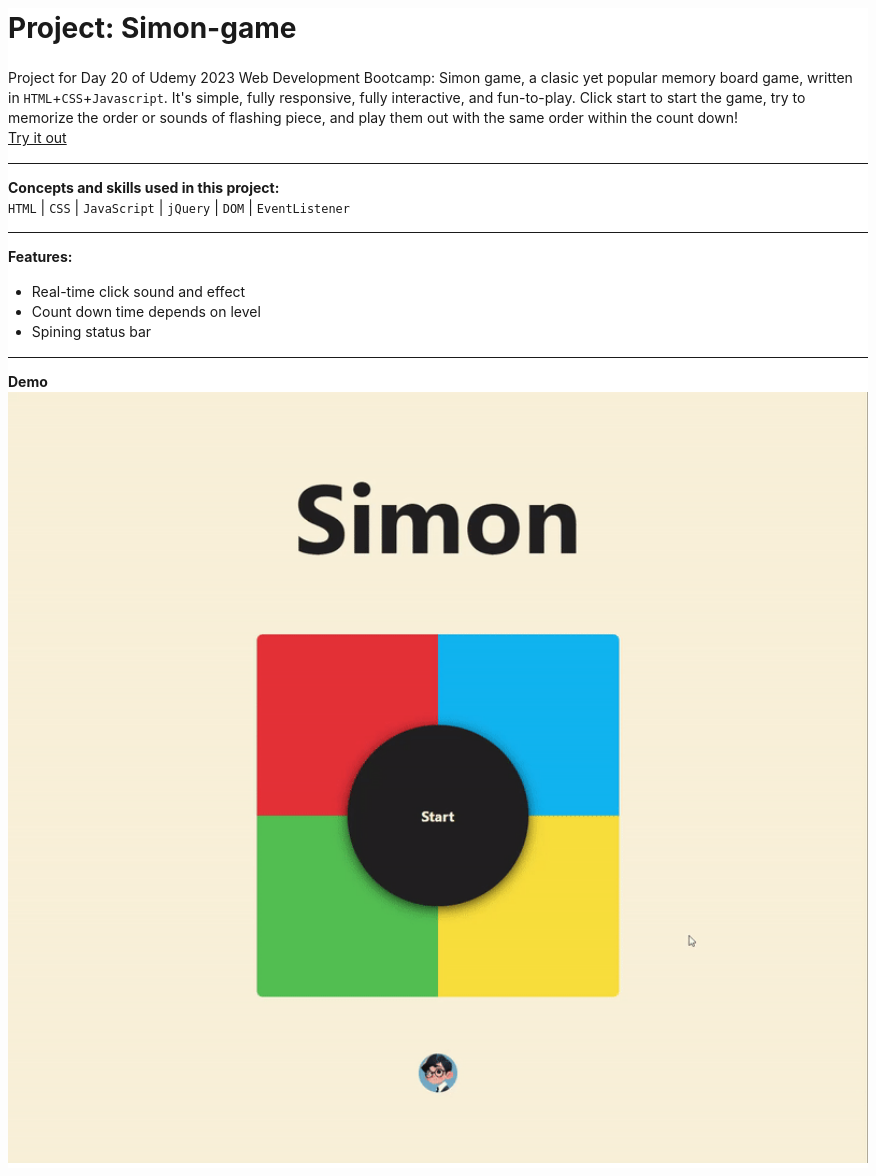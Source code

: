 # Project: Simon-game
Project for Day 20 of Udemy 2023 Web Development Bootcamp: Simon game, a clasic yet popular memory board game, written in `HTML`+`CSS`+`Javascript`. It's simple, fully responsive, fully interactive, and fun-to-play. Click start to start the game, try to memorize the order or sounds of flashing piece, and play them out with the same order within the count down!  
[Try it out](https://jaycka.github.io/simon-game//)  
___  
**Concepts and skills used in this project:**  
`HTML` | `CSS` | `JavaScript` | `jQuery` | `DOM` | `EventListener`
___
**Features:**  
* Real-time click sound and effect
* Count down time depends on level
* Spining status bar

___  
**Demo**  
<img src='./simon-game.gif' width=100% />
